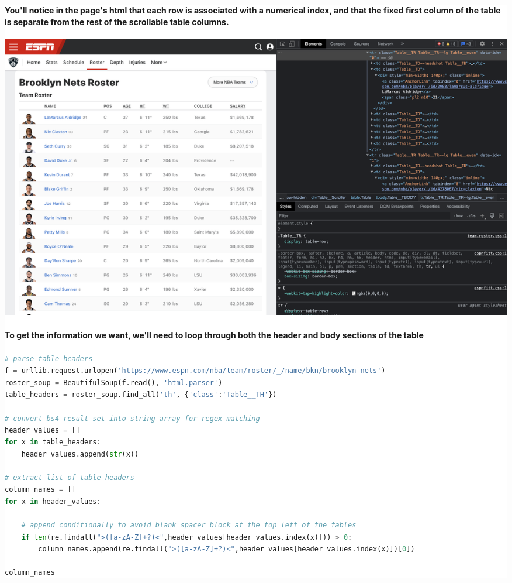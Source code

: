 
#### You'll notice in the page's html that each row is associated with a numerical index, and that the fixed first column of the table is separate from the rest of the scrollable table columns.

![NBATEAMPAGEHTML](./images/espn_nba_brooklyn_nets_roster_page_inspect.png "Brooklyn Nets roster page html on espn.com")

#### To get the information we want, we'll need to loop through both the header and body sections of the table

``` python
# parse table headers
f = urllib.request.urlopen('https://www.espn.com/nba/team/roster/_/name/bkn/brooklyn-nets')
roster_soup = BeautifulSoup(f.read(), 'html.parser')
table_headers = roster_soup.find_all('th', {'class':'Table__TH'})

# convert bs4 result set into string array for regex matching
header_values = []
for x in table_headers:
    header_values.append(str(x))

# extract list of table headers
column_names = []
for x in header_values:

    # append conditionally to avoid blank spacer block at the top left of the tables
    if len(re.findall(">([a-zA-Z]+?)<",header_values[header_values.index(x)])) > 0:
        column_names.append(re.findall(">([a-zA-Z]+?)<",header_values[header_values.index(x)])[0])

column_names
```
